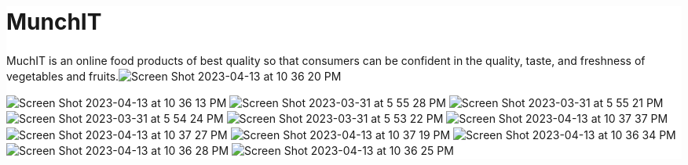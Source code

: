 # MunchIT

MuchIT is an online food products of best quality so that consumers can be confident in the quality, taste, and freshness of vegetables and fruits.<img width="1434" alt="Screen Shot 2023-04-13 at 10 36 20 PM" src="https://user-images.githubusercontent.com/91529386/234386164-1f8560a8-5dd4-4a17-9c3d-f0d2a09fd6e6.png">

<img width="1000" alt="Screen Shot 2023-04-13 at 10 36 13 PM" src="https://user-images.githubusercontent.com/91529386/234386168-753cd665-a2a7-4cdb-b40b-1637b826ab9a.png">

<img width="1000" alt="Screen Shot 2023-03-31 at 5 55 28 PM" src="https://user-images.githubusercontent.com/91529386/234386179-b60633b2-85d3-45d4-947d-df6813d12578.png">

<img width="1000" alt="Screen Shot 2023-03-31 at 5 55 21 PM" src="https://user-images.githubusercontent.com/91529386/234386186-d1d61452-675b-43bc-96ae-e86f8aca94e9.png">

<img width="1000" alt="Screen Shot 2023-03-31 at 5 54 24 PM" src="https://user-images.githubusercontent.com/91529386/234386199-449e58a9-8f95-4047-b762-a05240c22fbc.png">

<img width="1000" alt="Screen Shot 2023-03-31 at 5 53 22 PM" src="https://user-images.githubusercontent.com/91529386/234386218-2683d1e9-15bc-4ddc-9acb-e0158a8d472f.png">

<img width="1000" alt="Screen Shot 2023-04-13 at 10 37 37 PM" src="https://user-images.githubusercontent.com/91529386/234386134-3f5f8a8a-de54-4278-9c78-09dbc7f7a311.png">

<img width="1000" alt="Screen Shot 2023-04-13 at 10 37 27 PM" src="https://user-images.githubusercontent.com/91529386/234386140-793b3d2b-04b8-438b-b34e-5b382c0348db.png">

<img width="1434" alt="Screen Shot 2023-04-13 at 10 37 19 PM" src="https://user-images.githubusercontent.com/91529386/234386147-ca2daf01-6611-40d2-8f99-cb8102009b12.png">

<img width="1000" alt="Screen Shot 2023-04-13 at 10 36 34 PM" src="https://user-images.githubusercontent.com/91529386/234386153-c440c9a6-94ad-420c-b283-2cdd253e9b01.png">

<img width="1000" alt="Screen Shot 2023-04-13 at 10 36 28 PM" src="https://user-images.githubusercontent.com/91529386/234386160-a8497738-5c41-4278-b577-14b8809d3546.png">

<img width="1000" alt="Screen Shot 2023-04-13 at 10 36 25 PM" src="https://user-images.githubusercontent.com/91529386/234386162-fd0543c2-e15f-48c6-9d51-3d5f1a92feac.png">
